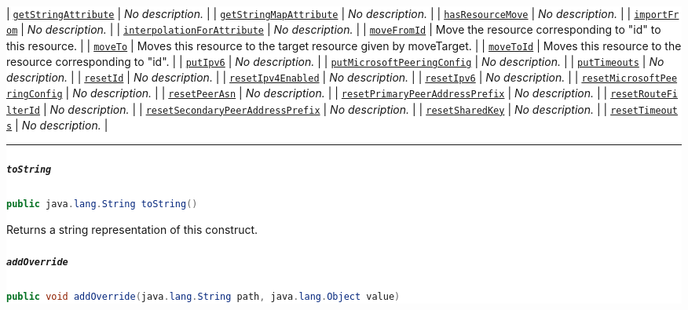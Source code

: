 | <code><a href="#@cdktf/provider-azurerm.expressRouteCircuitPeering.ExpressRouteCircuitPeering.getStringAttribute">getStringAttribute</a></code> | *No description.* |
| <code><a href="#@cdktf/provider-azurerm.expressRouteCircuitPeering.ExpressRouteCircuitPeering.getStringMapAttribute">getStringMapAttribute</a></code> | *No description.* |
| <code><a href="#@cdktf/provider-azurerm.expressRouteCircuitPeering.ExpressRouteCircuitPeering.hasResourceMove">hasResourceMove</a></code> | *No description.* |
| <code><a href="#@cdktf/provider-azurerm.expressRouteCircuitPeering.ExpressRouteCircuitPeering.importFrom">importFrom</a></code> | *No description.* |
| <code><a href="#@cdktf/provider-azurerm.expressRouteCircuitPeering.ExpressRouteCircuitPeering.interpolationForAttribute">interpolationForAttribute</a></code> | *No description.* |
| <code><a href="#@cdktf/provider-azurerm.expressRouteCircuitPeering.ExpressRouteCircuitPeering.moveFromId">moveFromId</a></code> | Move the resource corresponding to "id" to this resource. |
| <code><a href="#@cdktf/provider-azurerm.expressRouteCircuitPeering.ExpressRouteCircuitPeering.moveTo">moveTo</a></code> | Moves this resource to the target resource given by moveTarget. |
| <code><a href="#@cdktf/provider-azurerm.expressRouteCircuitPeering.ExpressRouteCircuitPeering.moveToId">moveToId</a></code> | Moves this resource to the resource corresponding to "id". |
| <code><a href="#@cdktf/provider-azurerm.expressRouteCircuitPeering.ExpressRouteCircuitPeering.putIpv6">putIpv6</a></code> | *No description.* |
| <code><a href="#@cdktf/provider-azurerm.expressRouteCircuitPeering.ExpressRouteCircuitPeering.putMicrosoftPeeringConfig">putMicrosoftPeeringConfig</a></code> | *No description.* |
| <code><a href="#@cdktf/provider-azurerm.expressRouteCircuitPeering.ExpressRouteCircuitPeering.putTimeouts">putTimeouts</a></code> | *No description.* |
| <code><a href="#@cdktf/provider-azurerm.expressRouteCircuitPeering.ExpressRouteCircuitPeering.resetId">resetId</a></code> | *No description.* |
| <code><a href="#@cdktf/provider-azurerm.expressRouteCircuitPeering.ExpressRouteCircuitPeering.resetIpv4Enabled">resetIpv4Enabled</a></code> | *No description.* |
| <code><a href="#@cdktf/provider-azurerm.expressRouteCircuitPeering.ExpressRouteCircuitPeering.resetIpv6">resetIpv6</a></code> | *No description.* |
| <code><a href="#@cdktf/provider-azurerm.expressRouteCircuitPeering.ExpressRouteCircuitPeering.resetMicrosoftPeeringConfig">resetMicrosoftPeeringConfig</a></code> | *No description.* |
| <code><a href="#@cdktf/provider-azurerm.expressRouteCircuitPeering.ExpressRouteCircuitPeering.resetPeerAsn">resetPeerAsn</a></code> | *No description.* |
| <code><a href="#@cdktf/provider-azurerm.expressRouteCircuitPeering.ExpressRouteCircuitPeering.resetPrimaryPeerAddressPrefix">resetPrimaryPeerAddressPrefix</a></code> | *No description.* |
| <code><a href="#@cdktf/provider-azurerm.expressRouteCircuitPeering.ExpressRouteCircuitPeering.resetRouteFilterId">resetRouteFilterId</a></code> | *No description.* |
| <code><a href="#@cdktf/provider-azurerm.expressRouteCircuitPeering.ExpressRouteCircuitPeering.resetSecondaryPeerAddressPrefix">resetSecondaryPeerAddressPrefix</a></code> | *No description.* |
| <code><a href="#@cdktf/provider-azurerm.expressRouteCircuitPeering.ExpressRouteCircuitPeering.resetSharedKey">resetSharedKey</a></code> | *No description.* |
| <code><a href="#@cdktf/provider-azurerm.expressRouteCircuitPeering.ExpressRouteCircuitPeering.resetTimeouts">resetTimeouts</a></code> | *No description.* |

---

##### `toString` <a name="toString" id="@cdktf/provider-azurerm.expressRouteCircuitPeering.ExpressRouteCircuitPeering.toString"></a>

```java
public java.lang.String toString()
```

Returns a string representation of this construct.

##### `addOverride` <a name="addOverride" id="@cdktf/provider-azurerm.expressRouteCircuitPeering.ExpressRouteCircuitPeering.addOverride"></a>

```java
public void addOverride(java.lang.String path, java.lang.Object value)
```
